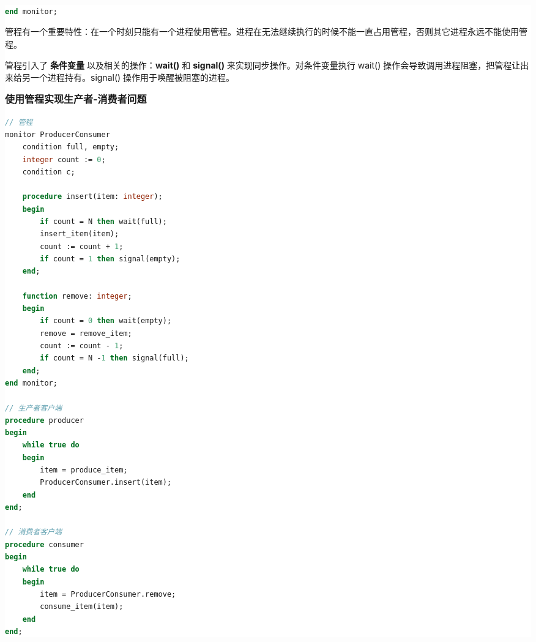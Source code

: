 ```pascal
end monitor;
```

管程有一个重要特性：在一个时刻只能有一个进程使用管程。进程在无法继续执行的时候不能一直占用管程，否则其它进程永远不能使用管程。

管程引入了   **条件变量**   以及相关的操作：**wait()** 和 **signal()** 来实现同步操作。对条件变量执行 wait() 操作会导致调用进程阻塞，把管程让出来给另一个进程持有。signal() 操作用于唤醒被阻塞的进程。

<font size=3>  **使用管程实现生产者-消费者问题**  </font><br>

```pascal
// 管程
monitor ProducerConsumer
    condition full, empty;
    integer count := 0;
    condition c;

    procedure insert(item: integer);
    begin
        if count = N then wait(full);
        insert_item(item);
        count := count + 1;
        if count = 1 then signal(empty);
    end;

    function remove: integer;
    begin
        if count = 0 then wait(empty);
        remove = remove_item;
        count := count - 1;
        if count = N -1 then signal(full);
    end;
end monitor;

// 生产者客户端
procedure producer
begin
    while true do
    begin
        item = produce_item;
        ProducerConsumer.insert(item);
    end
end;

// 消费者客户端
procedure consumer
begin
    while true do
    begin
        item = ProducerConsumer.remove;
        consume_item(item);
    end
end;
```
